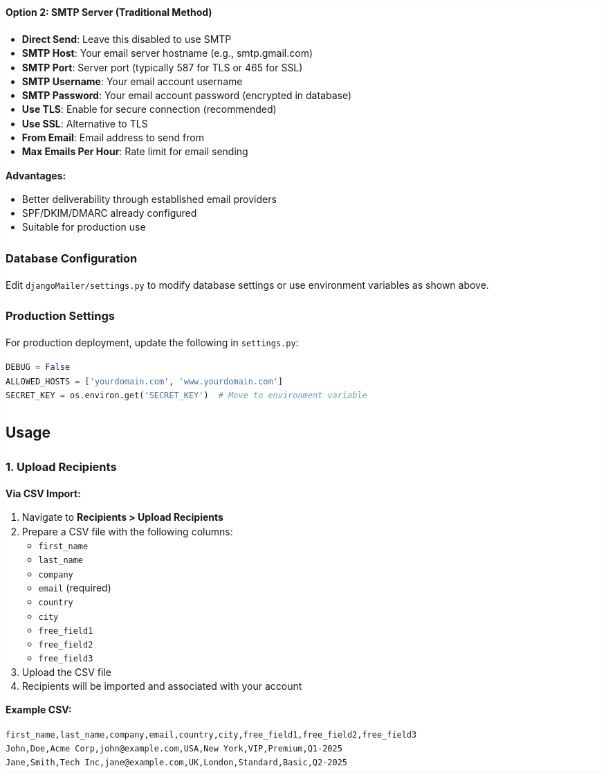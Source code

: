 #### Option 2: SMTP Server (Traditional Method)
   - **Direct Send**: Leave this disabled to use SMTP
   - **SMTP Host**: Your email server hostname (e.g., smtp.gmail.com)
   - **SMTP Port**: Server port (typically 587 for TLS or 465 for SSL)
   - **SMTP Username**: Your email account username
   - **SMTP Password**: Your email account password (encrypted in database)
   - **Use TLS**: Enable for secure connection (recommended)
   - **Use SSL**: Alternative to TLS
   - **From Email**: Email address to send from
   - **Max Emails Per Hour**: Rate limit for email sending

**Advantages:**
- Better deliverability through established email providers
- SPF/DKIM/DMARC already configured
- Suitable for production use

### Database Configuration

Edit `djangoMailer/settings.py` to modify database settings or use environment variables as shown above.

### Production Settings

For production deployment, update the following in `settings.py`:

```python
DEBUG = False
ALLOWED_HOSTS = ['yourdomain.com', 'www.yourdomain.com']
SECRET_KEY = os.environ.get('SECRET_KEY')  # Move to environment variable
```

## Usage

### 1. Upload Recipients

**Via CSV Import:**
1. Navigate to **Recipients > Upload Recipients**
2. Prepare a CSV file with the following columns:
   - `first_name`
   - `last_name`
   - `company`
   - `email` (required)
   - `country`
   - `city`
   - `free_field1`
   - `free_field2`
   - `free_field3`
3. Upload the CSV file
4. Recipients will be imported and associated with your account

**Example CSV:**
```csv
first_name,last_name,company,email,country,city,free_field1,free_field2,free_field3
John,Doe,Acme Corp,john@example.com,USA,New York,VIP,Premium,Q1-2025
Jane,Smith,Tech Inc,jane@example.com,UK,London,Standard,Basic,Q2-2025
```
